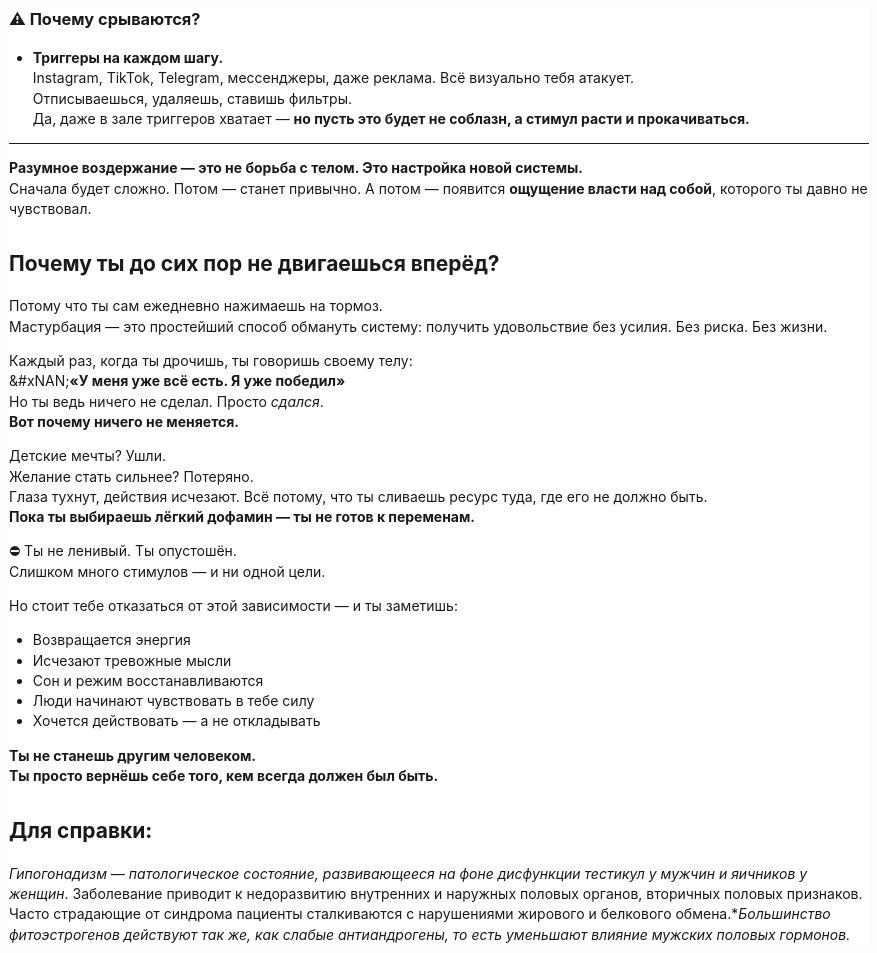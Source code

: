 ### ⚠️ Почему срываются?

* **Триггеры на каждом шагу.**\
  Instagram, TikTok, Telegram, мессенджеры, даже реклама. Всё визуально тебя атакует.\
  Отписываешься, удаляешь, ставишь фильтры.\
  Да, даже в зале триггеров хватает — **но пусть это будет не соблазн, а стимул расти и прокачиваться.**

***

**Разумное воздержание — это не борьба с телом. Это настройка новой системы.**\
Сначала будет сложно. Потом — станет привычно. А потом — появится **ощущение власти над собой**, которого ты давно не чувствовал.

## Почему ты до сих пор не двигаешься вперёд?

Потому что ты сам ежедневно нажимаешь на тормоз.\
Мастурбация — это простейший способ обмануть систему: получить удовольствие без усилия. Без риска. Без жизни.

Каждый раз, когда ты дрочишь, ты говоришь своему телу:\
&#xNAN;**«У меня уже всё есть. Я уже победил»**\
Но ты ведь ничего не сделал. Просто _сдался_.\
**Вот почему ничего не меняется.**

Детские мечты? Ушли.\
Желание стать сильнее? Потеряно.\
Глаза тухнут, действия исчезают. Всё потому, что ты сливаешь ресурс туда, где его не должно быть.\
**Пока ты выбираешь лёгкий дофамин — ты не готов к переменам.**

⛔️ Ты не ленивый. Ты опустошён.\
Слишком много стимулов — и ни одной цели.

Но стоит тебе отказаться от этой зависимости — и ты заметишь:

* Возвращается энергия
* Исчезают тревожные мысли
* Сон и режим восстанавливаются
* Люди начинают чувствовать в тебе силу
* Хочется действовать — а не откладывать

**Ты не станешь другим человеком.**\
**Ты просто вернёшь себе того, кем всегда должен был быть.**

```
```

## Для справки:

_Гипогонадизм —_ _патологическое состояние, развивающееся на фоне дисфункции тестикул у мужчин и яичников у женщин_. Заболевание приводит к недоразвитию внутренних и наружных половых органов, вторичных половых признаков. Часто страдающие от синдрома пациенты сталкиваются с нарушениями жирового и белкового обмена.\*_Большинство фитоэстрогенов действуют так же, как слабые антиандрогены, то есть_ _уменьшают влияние мужских половых гормонов._
